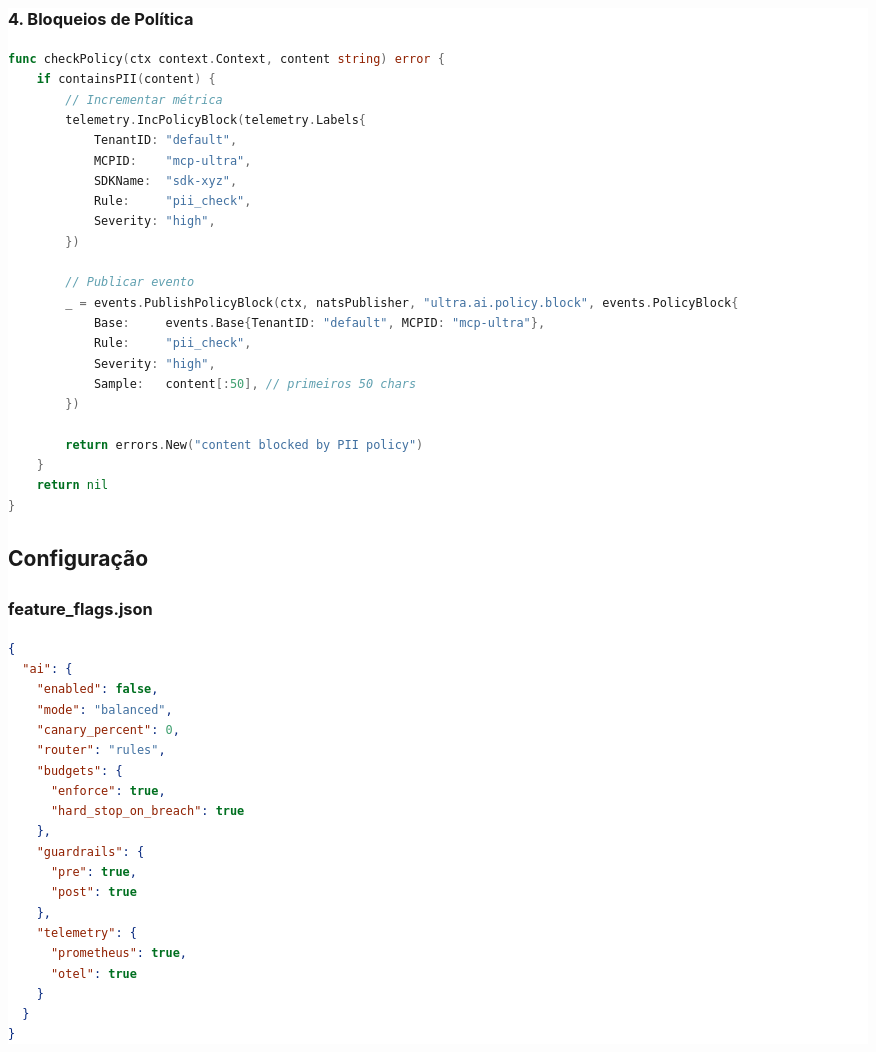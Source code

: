 ### 4. Bloqueios de Política

```go
func checkPolicy(ctx context.Context, content string) error {
	if containsPII(content) {
		// Incrementar métrica
		telemetry.IncPolicyBlock(telemetry.Labels{
			TenantID: "default",
			MCPID:    "mcp-ultra",
			SDKName:  "sdk-xyz",
			Rule:     "pii_check",
			Severity: "high",
		})

		// Publicar evento
		_ = events.PublishPolicyBlock(ctx, natsPublisher, "ultra.ai.policy.block", events.PolicyBlock{
			Base:     events.Base{TenantID: "default", MCPID: "mcp-ultra"},
			Rule:     "pii_check",
			Severity: "high",
			Sample:   content[:50], // primeiros 50 chars
		})

		return errors.New("content blocked by PII policy")
	}
	return nil
}
```

## Configuração

### feature_flags.json

```json
{
  "ai": {
    "enabled": false,
    "mode": "balanced",
    "canary_percent": 0,
    "router": "rules",
    "budgets": {
      "enforce": true,
      "hard_stop_on_breach": true
    },
    "guardrails": {
      "pre": true,
      "post": true
    },
    "telemetry": {
      "prometheus": true,
      "otel": true
    }
  }
}
```
